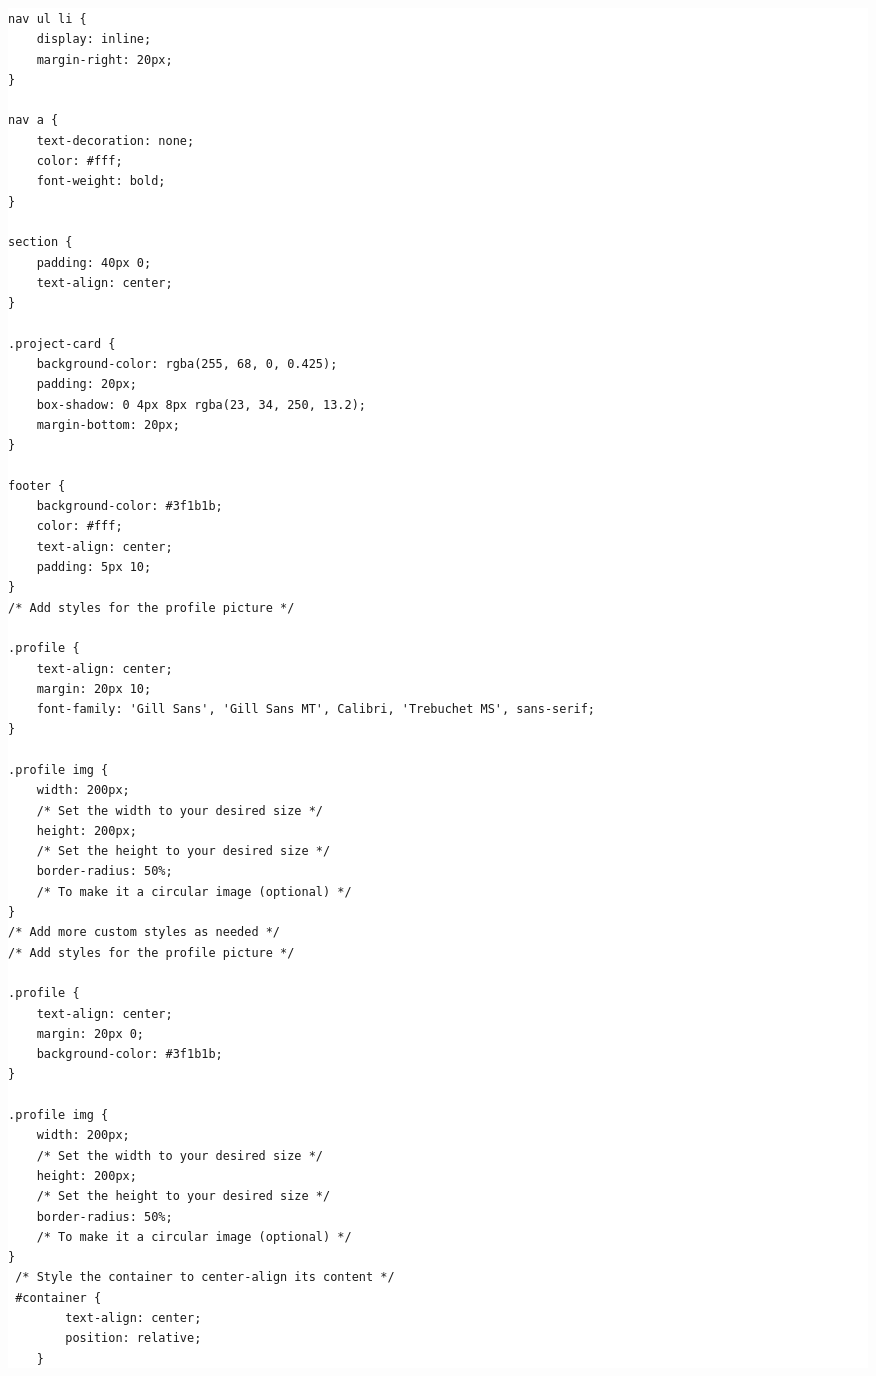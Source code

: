     nav ul li {
        display: inline;
        margin-right: 20px;
    }
    
    nav a {
        text-decoration: none;
        color: #fff;
        font-weight: bold;
    }
    
    section {
        padding: 40px 0;
        text-align: center;
    }
    
    .project-card {
        background-color: rgba(255, 68, 0, 0.425);
        padding: 20px;
        box-shadow: 0 4px 8px rgba(23, 34, 250, 13.2);
        margin-bottom: 20px;
    }
    
    footer {
        background-color: #3f1b1b;
        color: #fff;
        text-align: center;
        padding: 5px 10;
    }
    /* Add styles for the profile picture */
    
    .profile {
        text-align: center;
        margin: 20px 10;
        font-family: 'Gill Sans', 'Gill Sans MT', Calibri, 'Trebuchet MS', sans-serif;
    }
    
    .profile img {
        width: 200px;
        /* Set the width to your desired size */
        height: 200px;
        /* Set the height to your desired size */
        border-radius: 50%;
        /* To make it a circular image (optional) */
    }
    /* Add more custom styles as needed */
    /* Add styles for the profile picture */
    
    .profile {
        text-align: center;
        margin: 20px 0;
        background-color: #3f1b1b;
    }
    
    .profile img {
        width: 200px;
        /* Set the width to your desired size */
        height: 200px;
        /* Set the height to your desired size */
        border-radius: 50%;
        /* To make it a circular image (optional) */
    }
     /* Style the container to center-align its content */
     #container {
            text-align: center;
            position: relative;
        }

